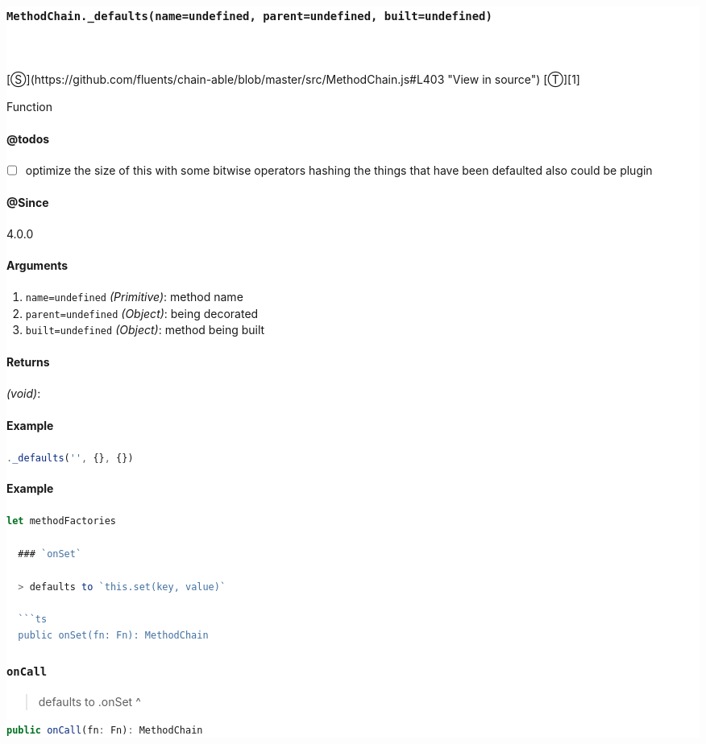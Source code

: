 



<h3 id="MethodChain-prototype-_defaults" data-member="MethodChain" data-category="Methods" data-name="_defaults"><code>MethodChain._defaults(name=undefined, parent=undefined, built=undefined)</code></h3>
<br>
<br>
[&#x24C8;](https://github.com/fluents/chain-able/blob/master/src/MethodChain.js#L403 "View in source") [&#x24C9;][1]

Function


#### @todos 

- [ ] optimize the size of this
       with some bitwise operators
       hashing the things that have been defaulted
       also could be plugin
 

#### @Since
4.0.0

#### Arguments
1. `name=undefined` *(Primitive)*: method name
2. `parent=undefined` *(Object)*: being decorated
3. `built=undefined` *(Object)*: method being built

#### Returns
*(void)*:

#### Example
```js
._defaults('', {}, {})
```
#### Example
```js
let methodFactories

  ### `onSet`

  > defaults to `this.set(key, value)`

  ```ts
  public onSet(fn: Fn): MethodChain
  ```

  ### `onCall`

  > defaults to .onSet ^

  ```ts
  public onCall(fn: Fn): MethodChain
  ```


 [1]: #methodchain "Jump back to the TOC."